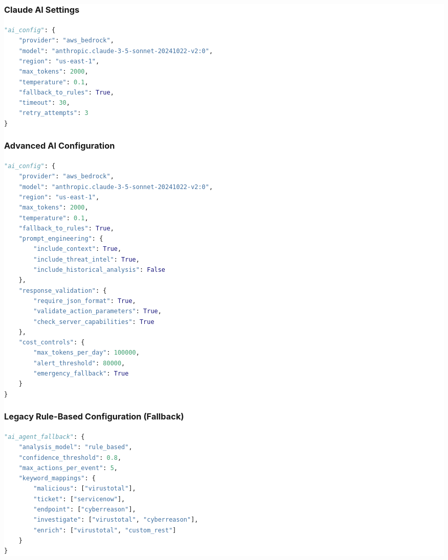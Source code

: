 ### Claude AI Settings
```python
"ai_config": {
    "provider": "aws_bedrock",
    "model": "anthropic.claude-3-5-sonnet-20241022-v2:0",
    "region": "us-east-1",
    "max_tokens": 2000,
    "temperature": 0.1,
    "fallback_to_rules": True,
    "timeout": 30,
    "retry_attempts": 3
}
```

### Advanced AI Configuration
```python
"ai_config": {
    "provider": "aws_bedrock",
    "model": "anthropic.claude-3-5-sonnet-20241022-v2:0",
    "region": "us-east-1",
    "max_tokens": 2000,
    "temperature": 0.1,
    "fallback_to_rules": True,
    "prompt_engineering": {
        "include_context": True,
        "include_threat_intel": True,
        "include_historical_analysis": False
    },
    "response_validation": {
        "require_json_format": True,
        "validate_action_parameters": True,
        "check_server_capabilities": True
    },
    "cost_controls": {
        "max_tokens_per_day": 100000,
        "alert_threshold": 80000,
        "emergency_fallback": True
    }
}
```

### Legacy Rule-Based Configuration (Fallback)
```python
"ai_agent_fallback": {
    "analysis_model": "rule_based",
    "confidence_threshold": 0.8,
    "max_actions_per_event": 5,
    "keyword_mappings": {
        "malicious": ["virustotal"],
        "ticket": ["servicenow"],
        "endpoint": ["cyberreason"],
        "investigate": ["virustotal", "cyberreason"],
        "enrich": ["virustotal", "custom_rest"]
    }
}
```
